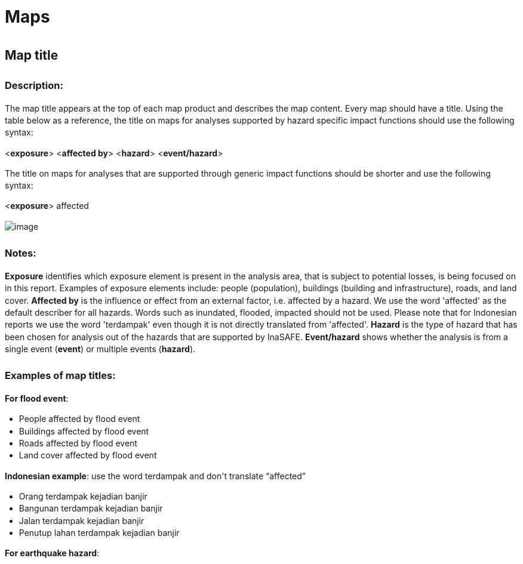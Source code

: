 # Maps

## Map title

### Description:

The map title appears at the top of each map product and describes the map
 content. Every map should have a title. Using the table below as a reference,
 the title on maps for analyses supported by hazard specific impact functions
 should use the following syntax:

 <**exposure**> <**affected by**> <**hazard**> <**event/hazard**>

 The title on maps for analyses that are supported through generic impact
 functions should be shorter and use the following syntax:

 <**exposure**> affected

![image](https://cloud.githubusercontent.com/assets/16660099/17202979/c7f2533a-54c6-11e6-8f42-97c324f2ff58.png)

### Notes:

**Exposure** identifies which exposure element is present in the analysis
 area, that is subject to potential losses, is being focused on in this report.
 Examples of exposure elements include: people (population), buildings
 (building and infrastructure), roads, and land cover. **Affected by** is the
 influence or effect from an external factor, i.e. affected by a hazard. We
 use the word 'affected' as the default describer for all hazards. Words such
 as inundated, flooded, impacted should not be used. Please note that for
 Indonesian reports we use the word 'terdampak' even though it is not directly
 translated from 'affected'. **Hazard** is the type of hazard that has
 been chosen for analysis out of the hazards that are supported by InaSAFE.
 **Event/hazard** shows whether the analysis is from a single
 event (**event**) or multiple events (**hazard**).

### Examples of map titles:

**For flood event**:

- People affected by flood event
- Buildings affected by flood event
- Roads affected by flood event
- Land cover affected by flood event

**Indonesian example**: use the word terdampak and don't translate “affected”

- Orang terdampak kejadian banjir
- Bangunan terdampak kejadian banjir
- Jalan terdampak kejadian banjir
- Penutup lahan terdampak kejadian banjir

**For earthquake hazard**:
